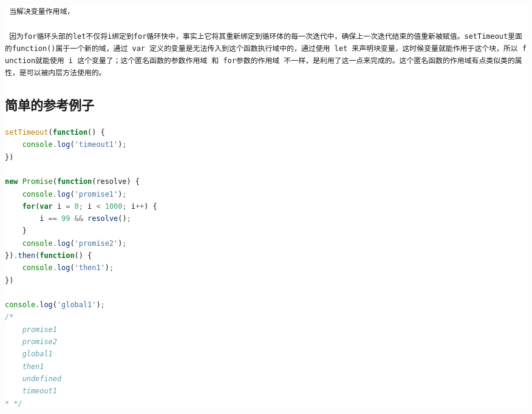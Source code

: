 ```
 当解决变量作用域，

 因为for循环头部的let不仅将i绑定到for循环快中，事实上它将其重新绑定到循环体的每一次迭代中，确保上一次迭代结束的值重新被赋值。setTimeout里面的function()属于一个新的域，通过 var 定义的变量是无法传入到这个函数执行域中的，通过使用 let 来声明块变量，这时候变量就能作用于这个块，所以 function就能使用 i 这个变量了；这个匿名函数的参数作用域 和 for参数的作用域 不一样，是利用了这一点来完成的。这个匿名函数的作用域有点类似类的属性，是可以被内层方法使用的。
```

## 简单的参考例子
```js
setTimeout(function() {
    console.log('timeout1');
})

new Promise(function(resolve) {
    console.log('promise1');
    for(var i = 0; i < 1000; i++) {
        i == 99 && resolve();
    }
    console.log('promise2');
}).then(function() {
    console.log('then1');
})

console.log('global1');
/*
    promise1
    promise2
    global1
    then1
    undefined
    timeout1
* */
```